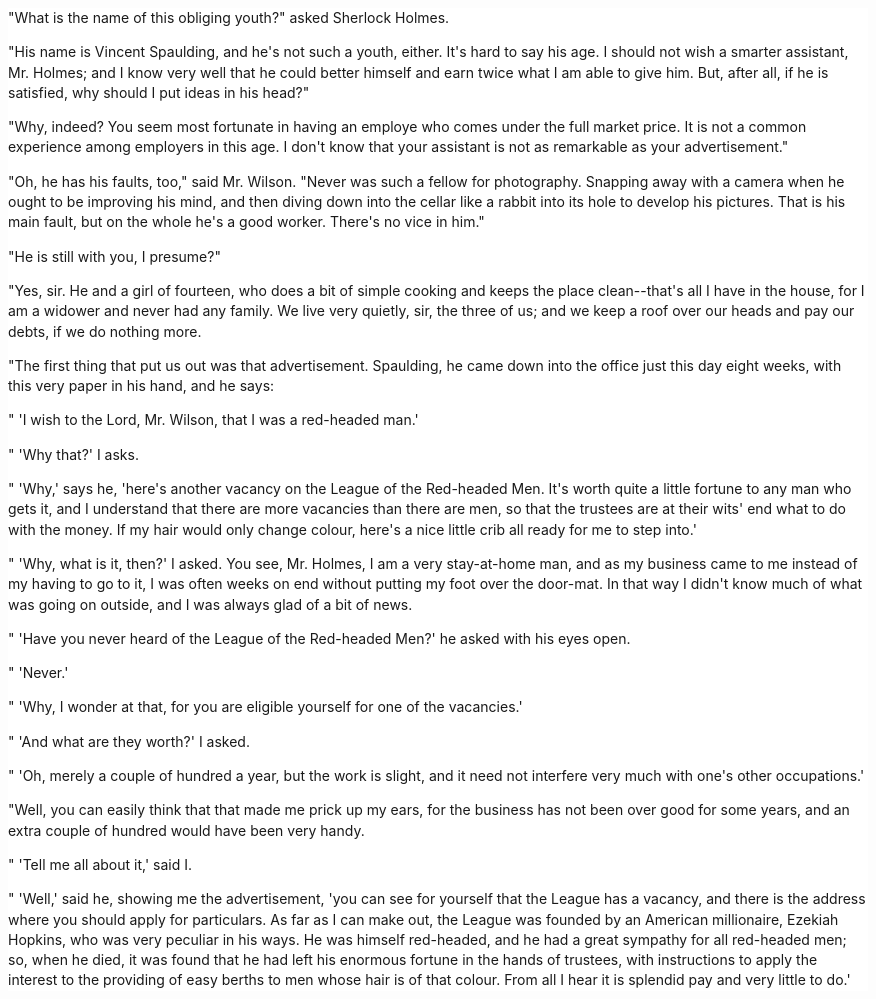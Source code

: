 "What is the name of this obliging youth?" asked Sherlock Holmes.

"His name is Vincent Spaulding, and he's not such a youth, either. It's hard to say his age. I should not wish a smarter assistant, Mr. Holmes; and I know very well that he could better himself and earn twice what I am able to give him. But, after all, if he is satisfied, why should I put ideas in his head?"

"Why, indeed? You seem most fortunate in having an employe who comes under the full market price. It is not a common experience among employers in this age. I don't know that your assistant is not as remarkable as your advertisement."

"Oh, he has his faults, too," said Mr. Wilson. "Never was such a fellow for photography. Snapping away with a camera when he ought to be improving his mind, and then diving down into the cellar like a rabbit into its hole to develop his pictures. That is his main fault, but on the whole he's a good worker. There's no vice in him."

"He is still with you, I presume?"

"Yes, sir. He and a girl of fourteen, who does a bit of simple cooking and keeps the place clean--that's all I have in the house, for I am a widower and never had any family. We live very quietly, sir, the three of us; and we keep a roof over our heads and pay our debts, if we do nothing more.

"The first thing that put us out was that advertisement. Spaulding, he came down into the office just this day eight weeks, with this very paper in his hand, and he says:

" 'I wish to the Lord, Mr. Wilson, that I was a red-headed man.'

" 'Why that?' I asks.

" 'Why,' says he, 'here's another vacancy on the League of the Red-headed Men. It's worth quite a little fortune to any man who gets it, and I understand that there are more vacancies than there are men, so that the trustees are at their wits' end what to do with the money. If my hair would only change colour, here's a nice little crib all ready for me to step into.'

" 'Why, what is it, then?' I asked. You see, Mr. Holmes, I am a very stay-at-home man, and as my business came to me instead of my having to go to it, I was often weeks on end without putting my foot over the door-mat. In that way I didn't know much of what was going on outside, and I was always glad of a bit of news.

" 'Have you never heard of the League of the Red-headed Men?' he asked with his eyes open.

" 'Never.'

" 'Why, I wonder at that, for you are eligible yourself for one of the vacancies.'

" 'And what are they worth?' I asked.

" 'Oh, merely a couple of hundred a year, but the work is slight, and it need not interfere very much with one's other occupations.'

"Well, you can easily think that that made me prick up my ears, for the business has not been over good for some years, and an extra couple of hundred would have been very handy.

" 'Tell me all about it,' said I.

" 'Well,' said he, showing me the advertisement, 'you can see for yourself that the League has a vacancy, and there is the address where you should apply for particulars. As far as I can make out, the League was founded by an American millionaire, Ezekiah Hopkins, who was very peculiar in his ways. He was himself red-headed, and he had a great sympathy for all red-headed men; so, when he died, it was found that he had left his enormous fortune in the hands of trustees, with instructions to apply the interest to the providing of easy berths to men whose hair is of that colour. From all I hear it is splendid pay and very little to do.'
